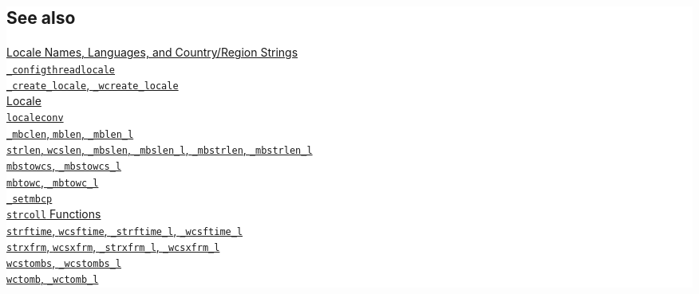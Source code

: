 ## See also

[Locale Names, Languages, and Country/Region Strings](../../c-runtime-library/locale-names-languages-and-country-region-strings.md)\
[`_configthreadlocale`](configthreadlocale.md)\
[`_create_locale`, `_wcreate_locale`](create-locale-wcreate-locale.md)\
[Locale](../../c-runtime-library/locale.md)\
[`localeconv`](localeconv.md)\
[`_mbclen`, `mblen`, `_mblen_l`](mbclen-mblen-mblen-l.md)\
[`strlen`, `wcslen`, `_mbslen`, `_mbslen_l`, `_mbstrlen`, `_mbstrlen_l`](strlen-wcslen-mbslen-mbslen-l-mbstrlen-mbstrlen-l.md)\
[`mbstowcs`, `_mbstowcs_l`](mbstowcs-mbstowcs-l.md)\
[`mbtowc`, `_mbtowc_l`](mbtowc-mbtowc-l.md)\
[`_setmbcp`](setmbcp.md)\
[`strcoll` Functions](../../c-runtime-library/strcoll-functions.md)\
[`strftime`, `wcsftime`, `_strftime_l`, `_wcsftime_l`](strftime-wcsftime-strftime-l-wcsftime-l.md)\
[`strxfrm`, `wcsxfrm`, `_strxfrm_l`, `_wcsxfrm_l`](strxfrm-wcsxfrm-strxfrm-l-wcsxfrm-l.md)\
[`wcstombs`, `_wcstombs_l`](wcstombs-wcstombs-l.md)\
[`wctomb`, `_wctomb_l`](wctomb-wctomb-l.md)
